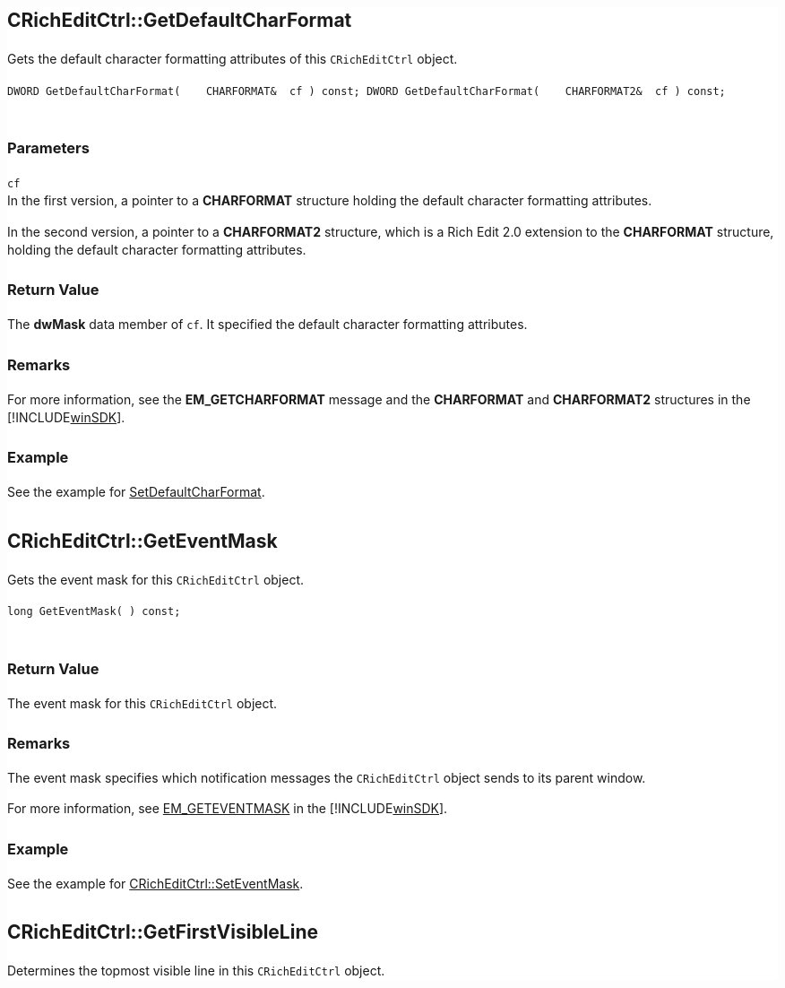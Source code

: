 ##  <a name="cricheditctrl__getdefaultcharformat"></a>  CRichEditCtrl::GetDefaultCharFormat  
 Gets the default character formatting attributes of this `CRichEditCtrl` object.  
  
```  
DWORD GetDefaultCharFormat(    CHARFORMAT&  cf ) const; DWORD GetDefaultCharFormat(    CHARFORMAT2&  cf ) const;  
  
```  
  
### Parameters  
 `cf`  
 In the first version, a pointer to a **CHARFORMAT** structure holding the default character formatting attributes.  
  
 In the second version, a pointer to a **CHARFORMAT2** structure, which is a Rich Edit 2.0 extension to the **CHARFORMAT** structure, holding the default character formatting attributes.  
  
### Return Value  
 The **dwMask** data member of `cf`. It specified the default character formatting attributes.  
  
### Remarks  
 For more information, see the **EM_GETCHARFORMAT** message and the **CHARFORMAT** and **CHARFORMAT2** structures in the [!INCLUDE[winSDK](../VS_csharp/includes/winsdk_md.md)].  
  
### Example  
  See the example for [SetDefaultCharFormat](#cricheditctrl__setdefaultcharformat).  
  
##  <a name="cricheditctrl__geteventmask"></a>  CRichEditCtrl::GetEventMask  
 Gets the event mask for this `CRichEditCtrl` object.  
  
```  
long GetEventMask( ) const;  
  
```  
  
### Return Value  
 The event mask for this `CRichEditCtrl` object.  
  
### Remarks  
 The event mask specifies which notification messages the `CRichEditCtrl` object sends to its parent window.  
  
 For more information, see                         [EM_GETEVENTMASK](http://msdn.microsoft.com/library/windows/desktop/bb788032) in the [!INCLUDE[winSDK](../VS_csharp/includes/winsdk_md.md)].  
  
### Example  
  See the example for [CRichEditCtrl::SetEventMask](#cricheditctrl__seteventmask).  
  
##  <a name="cricheditctrl__getfirstvisibleline"></a>  CRichEditCtrl::GetFirstVisibleLine  
 Determines the topmost visible line in this `CRichEditCtrl` object.  
  